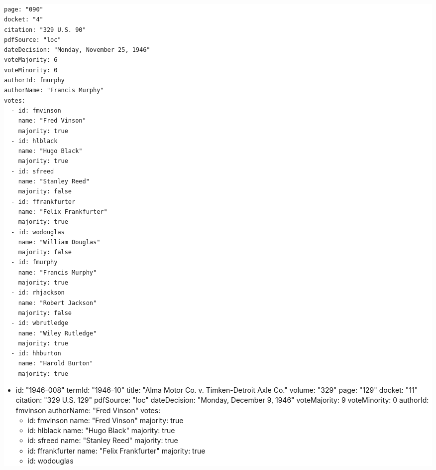     page: "090"
    docket: "4"
    citation: "329 U.S. 90"
    pdfSource: "loc"
    dateDecision: "Monday, November 25, 1946"
    voteMajority: 6
    voteMinority: 0
    authorId: fmurphy
    authorName: "Francis Murphy"
    votes:
      - id: fmvinson
        name: "Fred Vinson"
        majority: true
      - id: hlblack
        name: "Hugo Black"
        majority: true
      - id: sfreed
        name: "Stanley Reed"
        majority: false
      - id: ffrankfurter
        name: "Felix Frankfurter"
        majority: true
      - id: wodouglas
        name: "William Douglas"
        majority: false
      - id: fmurphy
        name: "Francis Murphy"
        majority: true
      - id: rhjackson
        name: "Robert Jackson"
        majority: false
      - id: wbrutledge
        name: "Wiley Rutledge"
        majority: true
      - id: hhburton
        name: "Harold Burton"
        majority: true
  - id: "1946-008"
    termId: "1946-10"
    title: "Alma Motor Co. v. Timken-Detroit Axle Co."
    volume: "329"
    page: "129"
    docket: "11"
    citation: "329 U.S. 129"
    pdfSource: "loc"
    dateDecision: "Monday, December 9, 1946"
    voteMajority: 9
    voteMinority: 0
    authorId: fmvinson
    authorName: "Fred Vinson"
    votes:
      - id: fmvinson
        name: "Fred Vinson"
        majority: true
      - id: hlblack
        name: "Hugo Black"
        majority: true
      - id: sfreed
        name: "Stanley Reed"
        majority: true
      - id: ffrankfurter
        name: "Felix Frankfurter"
        majority: true
      - id: wodouglas